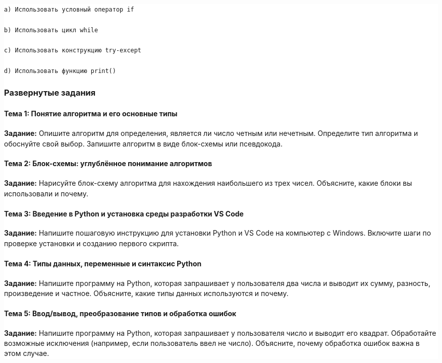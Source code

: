     a) Использовать условный оператор if
    
    b) Использовать цикл while
    
    c) Использовать конструкцию try-except 
    
    d) Использовать функцию print()

### Развернутые задания

#### Тема 1: Понятие алгоритма и его основные типы
**Задание:** Опишите алгоритм для определения, является ли число четным или нечетным. Определите тип алгоритма и обоснуйте свой выбор. Запишите алгоритм в виде блок-схемы или псевдокода.

#### Тема 2: Блок-схемы: углублённое понимание алгоритмов
**Задание:** Нарисуйте блок-схему алгоритма для нахождения наибольшего из трех чисел. Объясните, какие блоки вы использовали и почему.

#### Тема 3: Введение в Python и установка среды разработки VS Code
**Задание:** Напишите пошаговую инструкцию для установки Python и VS Code на компьютер с Windows. Включите шаги по проверке установки и созданию первого скрипта.

#### Тема 4: Типы данных, переменные и синтаксис Python
**Задание:** Напишите программу на Python, которая запрашивает у пользователя два числа и выводит их сумму, разность, произведение и частное. Объясните, какие типы данных используются и почему.

#### Тема 5: Ввод/вывод, преобразование типов и обработка ошибок
**Задание:** Напишите программу на Python, которая запрашивает у пользователя число и выводит его квадрат. Обработайте возможные исключения (например, если пользователь ввел не число). Объясните, почему обработка ошибок важна в этом случае.
